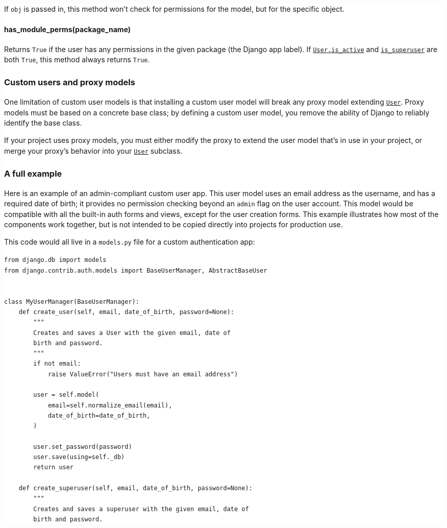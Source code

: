 If `obj` is passed in, this method won’t check for permissions for
the model, but for the specific object.

#### has_module_perms(package_name)

Returns `True` if the user has any permissions in the given package
(the Django app label). If [`User.is_active`](../../ref/contrib/auth.md#django.contrib.auth.models.User.is_active) and
[`is_superuser`](../../ref/contrib/auth.md#django.contrib.auth.models.User.is_superuser) are both `True`, this method always
returns `True`.

### Custom users and proxy models

One limitation of custom user models is that installing a custom user model
will break any proxy model extending [`User`](../../ref/contrib/auth.md#django.contrib.auth.models.User).
Proxy models must be based on a concrete base class; by defining a custom user
model, you remove the ability of Django to reliably identify the base class.

If your project uses proxy models, you must either modify the proxy to extend
the user model that’s in use in your project, or merge your proxy’s behavior
into your [`User`](../../ref/contrib/auth.md#django.contrib.auth.models.User) subclass.

<a id="custom-users-admin-full-example"></a>

### A full example

Here is an example of an admin-compliant custom user app. This user model uses
an email address as the username, and has a required date of birth; it
provides no permission checking beyond an `admin` flag on the user account.
This model would be compatible with all the built-in auth forms and views,
except for the user creation forms. This example illustrates how most of the
components work together, but is not intended to be copied directly into
projects for production use.

This code would all live in a `models.py` file for a custom
authentication app:

```default
from django.db import models
from django.contrib.auth.models import BaseUserManager, AbstractBaseUser


class MyUserManager(BaseUserManager):
    def create_user(self, email, date_of_birth, password=None):
        """
        Creates and saves a User with the given email, date of
        birth and password.
        """
        if not email:
            raise ValueError("Users must have an email address")

        user = self.model(
            email=self.normalize_email(email),
            date_of_birth=date_of_birth,
        )

        user.set_password(password)
        user.save(using=self._db)
        return user

    def create_superuser(self, email, date_of_birth, password=None):
        """
        Creates and saves a superuser with the given email, date of
        birth and password.
```